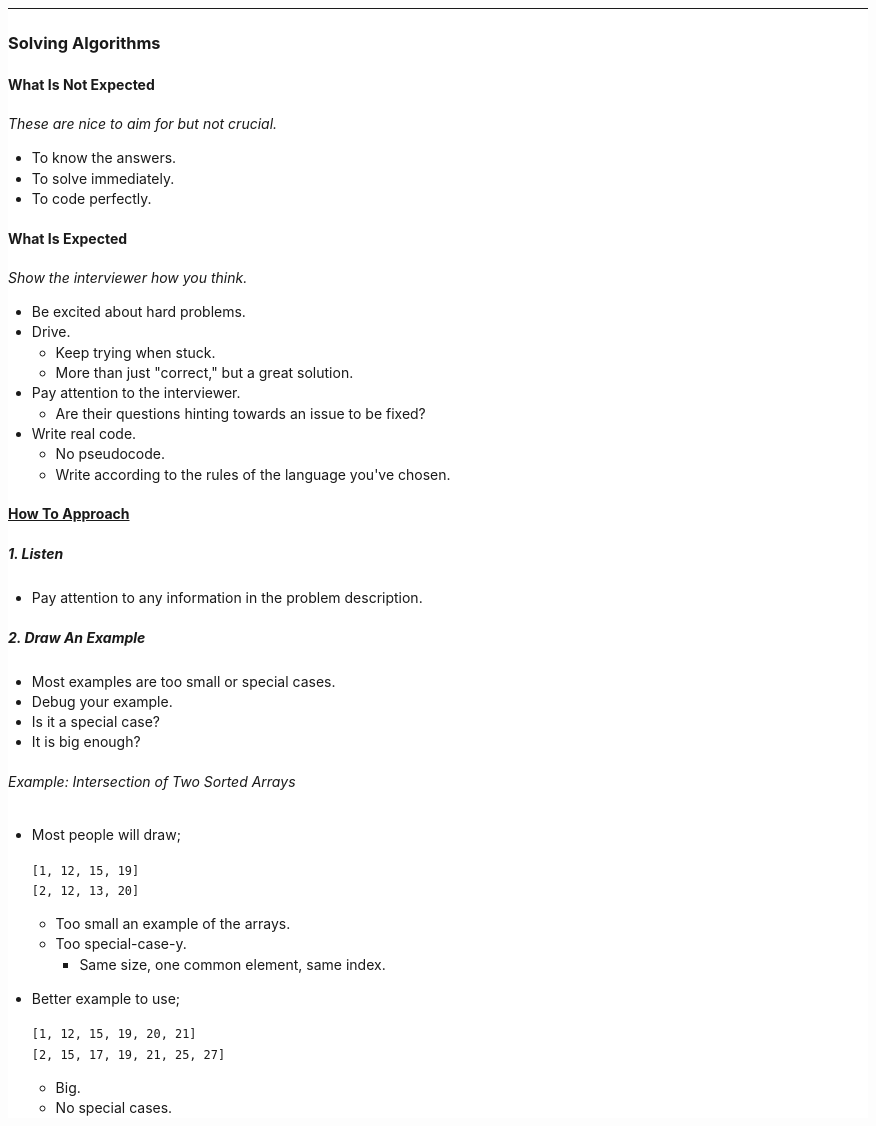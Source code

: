 ___

### Solving Algorithms

#### What Is Not Expected

_These are nice to aim for but not crucial._

- To know the answers.
- To solve immediately.
- To code perfectly.

#### What Is Expected

_Show the interviewer how you think._

- Be excited about hard problems.
- Drive.
  - Keep trying when stuck.
  - More than just "correct," but a great solution.
- Pay attention to the interviewer.
  - Are their questions hinting towards an issue to be fixed?
- Write real code.
  - No pseudocode.
  - Write according to the rules of the language you've chosen.

#### [How To Approach](https://www.slideshare.net/gayle2/cracking-the-interview-skills-coding-soft-skills-product-management-handouts)

##### 1. Listen

- Pay attention to any information in the problem description.

##### 2. Draw An Example

- Most examples are too small or special cases.
- Debug your example.
- Is it a special case?
- It is big enough?

###### Example: Intersection of Two Sorted Arrays

- Most people will draw;
  ```
  [1, 12, 15, 19]
  [2, 12, 13, 20]
  ```
  - Too small an example of the arrays.
  - Too special-case-y.
    - Same size, one common element, same index.

- Better example to use;
  ```
  [1, 12, 15, 19, 20, 21]
  [2, 15, 17, 19, 21, 25, 27]
  ```
  - Big.
  - No special cases.
